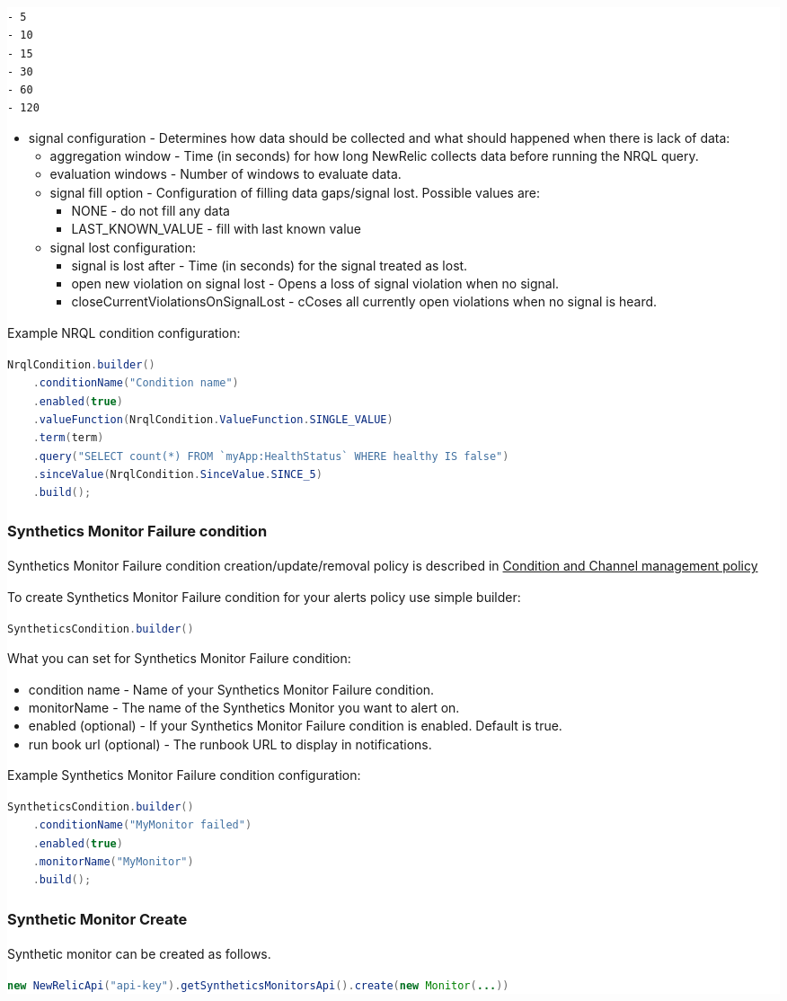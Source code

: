     - 5
    - 10
    - 15
    - 30
    - 60
    - 120
- signal configuration - Determines how data should be collected and what should happened when there is lack of data:
    - aggregation window - Time (in seconds) for how long NewRelic collects data before running the NRQL query.
    - evaluation windows - Number of windows to evaluate data.
    - signal fill option - Configuration of filling data gaps/signal lost. Possible values are:
        - NONE - do not fill any data
        - LAST_KNOWN_VALUE - fill with last known value
    - signal lost configuration:
        - signal is lost after - Time (in seconds) for the signal treated as lost.
        - open new violation on signal lost - Opens a loss of signal violation when no signal.
        - closeCurrentViolationsOnSignalLost - cCoses all currently open violations when no signal is heard.
     
Example NRQL condition configuration:

```java
NrqlCondition.builder()
    .conditionName("Condition name")
    .enabled(true)
    .valueFunction(NrqlCondition.ValueFunction.SINGLE_VALUE)
    .term(term)
    .query("SELECT count(*) FROM `myApp:HealthStatus` WHERE healthy IS false")
    .sinceValue(NrqlCondition.SinceValue.SINCE_5)
    .build();
```

### Synthetics Monitor Failure condition

Synthetics Monitor Failure condition creation/update/removal policy is described in [Condition and Channel management policy](#condition-and-channel-management-policy)

To create Synthetics Monitor Failure condition for your alerts policy use simple builder:

```java
SyntheticsCondition.builder()
```

What you can set for Synthetics Monitor Failure condition:
- condition name - Name of your Synthetics Monitor Failure condition.
- monitorName - The name of the Synthetics Monitor you want to alert on.
- enabled (optional) - If your Synthetics Monitor Failure condition is enabled. Default is true.
- run book url (optional) - The runbook URL to display in notifications.

Example Synthetics Monitor Failure condition configuration:

```java
SyntheticsCondition.builder()
    .conditionName("MyMonitor failed")
    .enabled(true)
    .monitorName("MyMonitor")
    .build();
```
### Synthetic Monitor Create
Synthetic monitor can be created as follows. 
```java
new NewRelicApi("api-key").getSyntheticsMonitorsApi().create(new Monitor(...))
```
